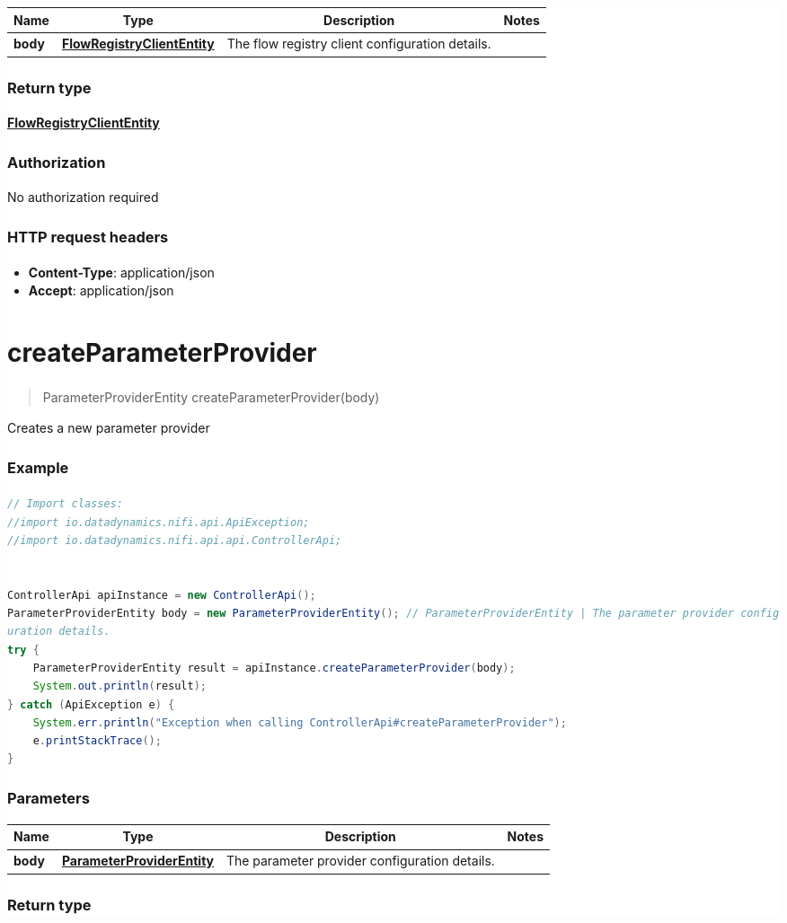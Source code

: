 Name | Type | Description  | Notes
------------- | ------------- | ------------- | -------------
 **body** | [**FlowRegistryClientEntity**](FlowRegistryClientEntity.md)| The flow registry client configuration details. |

### Return type

[**FlowRegistryClientEntity**](FlowRegistryClientEntity.md)

### Authorization

No authorization required

### HTTP request headers

 - **Content-Type**: application/json
 - **Accept**: application/json

<a name="createParameterProvider"></a>
# **createParameterProvider**
> ParameterProviderEntity createParameterProvider(body)

Creates a new parameter provider



### Example
```java
// Import classes:
//import io.datadynamics.nifi.api.ApiException;
//import io.datadynamics.nifi.api.api.ControllerApi;


ControllerApi apiInstance = new ControllerApi();
ParameterProviderEntity body = new ParameterProviderEntity(); // ParameterProviderEntity | The parameter provider configuration details.
try {
    ParameterProviderEntity result = apiInstance.createParameterProvider(body);
    System.out.println(result);
} catch (ApiException e) {
    System.err.println("Exception when calling ControllerApi#createParameterProvider");
    e.printStackTrace();
}
```

### Parameters

Name | Type | Description  | Notes
------------- | ------------- | ------------- | -------------
 **body** | [**ParameterProviderEntity**](ParameterProviderEntity.md)| The parameter provider configuration details. |

### Return type
